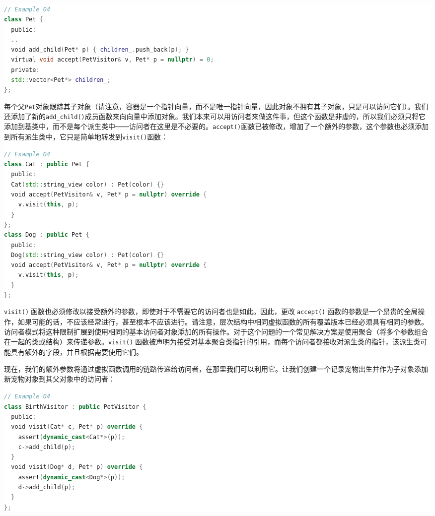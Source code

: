 ```cpp
// Example 04
class Pet {
  public:
  ..
  void add_child(Pet* p) { children_.push_back(p); }
  virtual void accept(PetVisitor& v, Pet* p = nullptr) = 0;
  private:
  std::vector<Pet*> children_;
};
```

每个父`Pet`对象跟踪其子对象（请注意，容器是一个指针向量，而不是唯一指针向量，因此对象不拥有其子对象，只是可以访问它们）。我们还添加了新的`add_child()`成员函数来向向量中添加对象。我们本来可以用访问者来做这件事，但这个函数是非虚的，所以我们必须只将它添加到基类中，而不是每个派生类中——访问者在这里是不必要的。`accept()`函数已被修改，增加了一个额外的参数，这个参数也必须添加到所有派生类中，它只是简单地转发到`visit()`函数：

```cpp
// Example 04
class Cat : public Pet {
  public:
  Cat(std::string_view color) : Pet(color) {}
  void accept(PetVisitor& v, Pet* p = nullptr) override {
    v.visit(this, p);
  }
};
class Dog : public Pet {
  public:
  Dog(std::string_view color) : Pet(color) {}
  void accept(PetVisitor& v, Pet* p = nullptr) override {
    v.visit(this, p);
  }
};
```

`visit()` 函数也必须修改以接受额外的参数，即使对于不需要它的访问者也是如此。因此，更改 `accept()` 函数的参数是一个昂贵的全局操作，如果可能的话，不应该经常进行，甚至根本不应该进行。请注意，层次结构中相同虚拟函数的所有覆盖版本已经必须具有相同的参数。访问者模式将这种限制扩展到使用相同的基本访问者对象添加的所有操作。对于这个问题的一个常见解决方案是使用聚合（将多个参数组合在一起的类或结构）来传递参数。`visit()` 函数被声明为接受对基本聚合类指针的引用，而每个访问者都接收对派生类的指针，该派生类可能具有额外的字段，并且根据需要使用它们。

现在，我们的额外参数将通过虚拟函数调用的链路传递给访问者，在那里我们可以利用它。让我们创建一个记录宠物出生并作为子对象添加新宠物对象到其父对象中的访问者：

```cpp
// Example 04
class BirthVisitor : public PetVisitor {
  public:
  void visit(Cat* c, Pet* p) override {
    assert(dynamic_cast<Cat*>(p));
    c->add_child(p);
  }
  void visit(Dog* d, Pet* p) override {
    assert(dynamic_cast<Dog*>(p));
    d->add_child(p);
  }
};
```
